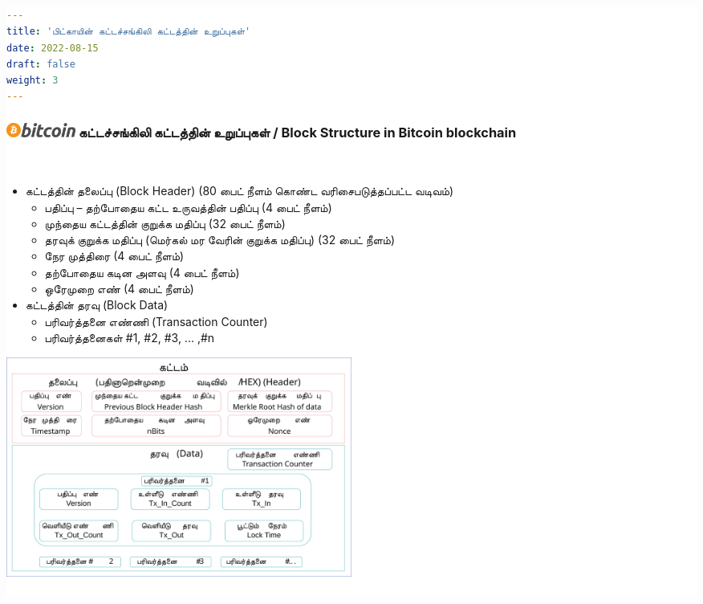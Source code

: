 ```yaml
---
title: 'பிட்காயின் கட்டச்சங்கிலி கட்டத்தின் உறுப்புகள்'
date: 2022-08-15
draft: false
weight: 3
---
```


### <img src="images/logos/bitcoin-logo.svg" width=10%> கட்டச்சங்கிலி கட்டத்தின் உறுப்புகள் / Block Structure in Bitcoin blockchain

<br>

* கட்டத்தின் தலைப்பு (Block Header) (80 பைட் நீளம் கொண்ட வரிசைபடுத்தப்பட்ட வடிவம்)
    - பதிப்பு – தற்போதைய கட்ட உருவத்தின் பதிப்பு (4 பைட் நீளம்) 
    - முந்தைய கட்டத்தின் குறுக்க மதிப்பு (32 பைட் நீளம்)
    - தரவுக் குறுக்க மதிப்பு (மெர்கல் மர வேரின் குறுக்க மதிப்பு) (32 பைட் நீளம்)
    - நேர முத்திரை (4 பைட் நீளம்)
    - தற்போதைய கடின அளவு (4 பைட் நீளம்)
    - ஒரேமுறை எண் (4 பைட் நீளம்)
* கட்டத்தின் தரவு (Block Data)
    - பரிவர்த்தனை எண்ணி (Transaction Counter)
    - பரிவர்த்தனைகள் #1, #2, #3, ... ,#n

<img src="images/blockchain-ta/blockchain-bitcoin-block-structure-ta.svg" width=50%>
<br>
<br>
